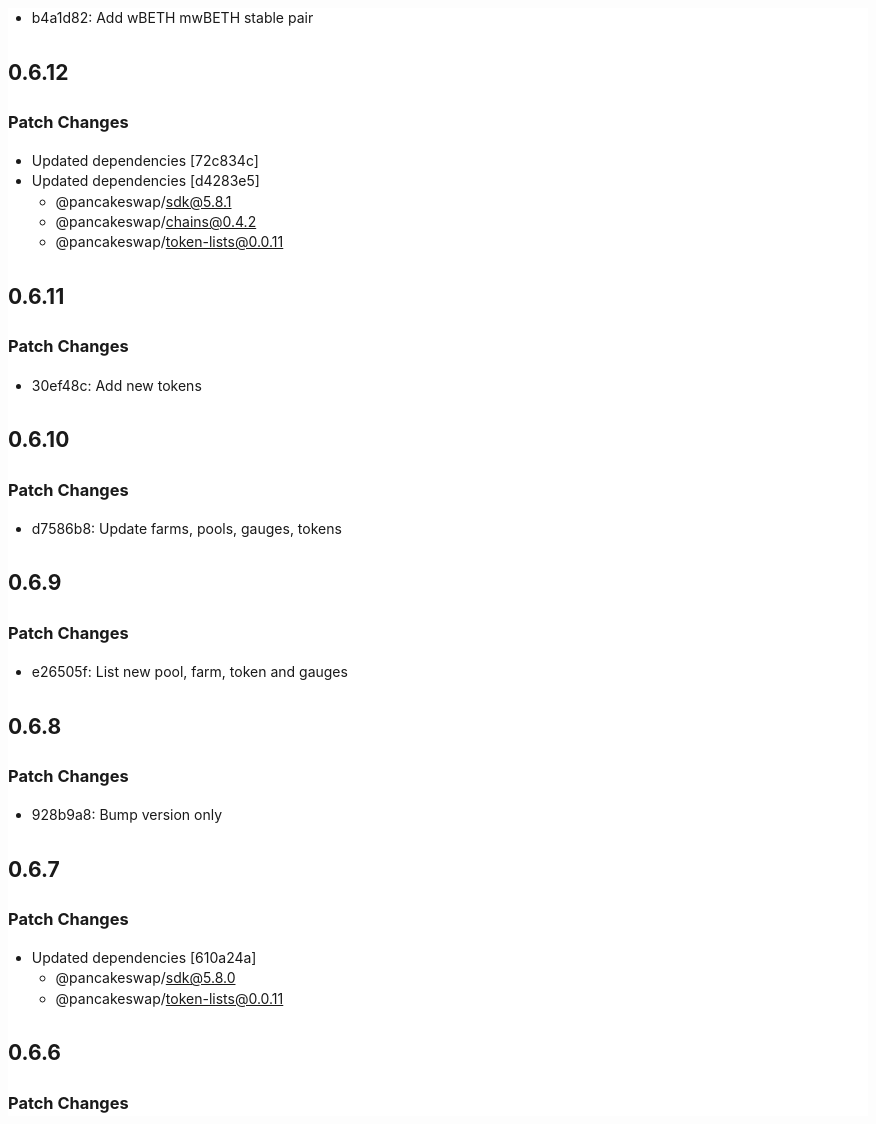 - b4a1d82: Add wBETH mwBETH stable pair

## 0.6.12

### Patch Changes

- Updated dependencies [72c834c]
- Updated dependencies [d4283e5]
  - @pancakeswap/sdk@5.8.1
  - @pancakeswap/chains@0.4.2
  - @pancakeswap/token-lists@0.0.11

## 0.6.11

### Patch Changes

- 30ef48c: Add new tokens

## 0.6.10

### Patch Changes

- d7586b8: Update farms, pools, gauges, tokens

## 0.6.9

### Patch Changes

- e26505f: List new pool, farm, token and gauges

## 0.6.8

### Patch Changes

- 928b9a8: Bump version only

## 0.6.7

### Patch Changes

- Updated dependencies [610a24a]
  - @pancakeswap/sdk@5.8.0
  - @pancakeswap/token-lists@0.0.11

## 0.6.6

### Patch Changes

